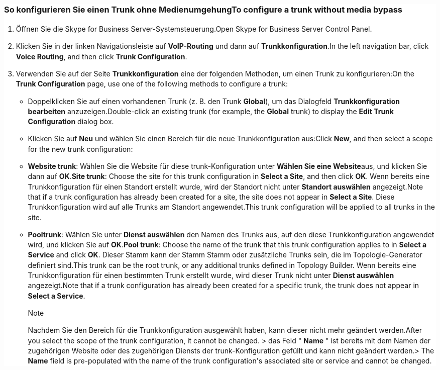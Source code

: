 ### <a name="to-configure-a-trunk-without-media-bypass"></a><span data-ttu-id="9031f-110">So konfigurieren Sie einen Trunk ohne Medienumgehung</span><span class="sxs-lookup"><span data-stu-id="9031f-110">To configure a trunk without media bypass</span></span>

1. <span data-ttu-id="9031f-111">Öffnen Sie die Skype for Business Server-Systemsteuerung.</span><span class="sxs-lookup"><span data-stu-id="9031f-111">Open Skype for Business Server Control Panel.</span></span>

2. <span data-ttu-id="9031f-112">Klicken Sie in der linken Navigationsleiste auf **VoIP-Routing** und dann auf **Trunkkonfiguration**.</span><span class="sxs-lookup"><span data-stu-id="9031f-112">In the left navigation bar, click **Voice Routing**, and then click **Trunk Configuration**.</span></span>

3. <span data-ttu-id="9031f-113">Verwenden Sie auf der Seite **Trunkkonfiguration** eine der folgenden Methoden, um einen Trunk zu konfigurieren:</span><span class="sxs-lookup"><span data-stu-id="9031f-113">On the **Trunk Configuration** page, use one of the following methods to configure a trunk:</span></span>

   - <span data-ttu-id="9031f-114">Doppelklicken Sie auf einen vorhandenen Trunk (z. B. den Trunk **Global**), um das Dialogfeld **Trunkkonfiguration bearbeiten** anzuzeigen.</span><span class="sxs-lookup"><span data-stu-id="9031f-114">Double-click an existing trunk (for example, the **Global** trunk) to display the **Edit Trunk Configuration** dialog box.</span></span>

   - <span data-ttu-id="9031f-115">Klicken Sie auf **Neu** und wählen Sie einen Bereich für die neue Trunkkonfiguration aus:</span><span class="sxs-lookup"><span data-stu-id="9031f-115">Click **New**, and then select a scope for the new trunk configuration:</span></span>

   - <span data-ttu-id="9031f-116">**Website trunk**: Wählen Sie die Website für diese trunk-Konfiguration unter **Wählen Sie eine Website**aus, und klicken Sie dann auf **OK**.</span><span class="sxs-lookup"><span data-stu-id="9031f-116">**Site trunk**: Choose the site for this trunk configuration in **Select a Site**, and then click **OK**.</span></span> <span data-ttu-id="9031f-117">Wenn bereits eine Trunkkonfiguration für einen Standort erstellt wurde, wird der Standort nicht unter **Standort auswählen** angezeigt.</span><span class="sxs-lookup"><span data-stu-id="9031f-117">Note that if a trunk configuration has already been created for a site, the site does not appear in **Select a Site**.</span></span> <span data-ttu-id="9031f-118">Diese Trunkkonfiguration wird auf alle Trunks am Standort angewendet.</span><span class="sxs-lookup"><span data-stu-id="9031f-118">This trunk configuration will be applied to all trunks in the site.</span></span>

   - <span data-ttu-id="9031f-119">**Pooltrunk**: Wählen Sie unter **Dienst auswählen** den Namen des Trunks aus, auf den diese Trunkkonfiguration angewendet wird, und klicken Sie auf **OK**.</span><span class="sxs-lookup"><span data-stu-id="9031f-119">**Pool trunk**: Choose the name of the trunk that this trunk configuration applies to in **Select a Service** and click **OK**.</span></span> <span data-ttu-id="9031f-120">Dieser Stamm kann der Stamm Stamm oder zusätzliche Trunks sein, die im Topologie-Generator definiert sind.</span><span class="sxs-lookup"><span data-stu-id="9031f-120">This trunk can be the root trunk, or any additional trunks defined in Topology Builder.</span></span> <span data-ttu-id="9031f-121">Wenn bereits eine Trunkkonfiguration für einen bestimmten Trunk erstellt wurde, wird dieser Trunk nicht unter **Dienst auswählen** angezeigt.</span><span class="sxs-lookup"><span data-stu-id="9031f-121">Note that if a trunk configuration has already been created for a specific trunk, the trunk does not appear in **Select a Service**.</span></span>

     > [!NOTE]
     > <span data-ttu-id="9031f-122">Nachdem Sie den Bereich für die Trunkkonfiguration ausgewählt haben, kann dieser nicht mehr geändert werden.</span><span class="sxs-lookup"><span data-stu-id="9031f-122">After you select the scope of the trunk configuration, it cannot be changed.</span></span> <span data-ttu-id="9031f-123">> das Feld " **Name** " ist bereits mit dem Namen der zugehörigen Website oder des zugehörigen Diensts der trunk-Konfiguration gefüllt und kann nicht geändert werden.</span><span class="sxs-lookup"><span data-stu-id="9031f-123">> The **Name** field is pre-populated with the name of the trunk configuration's associated site or service and cannot be changed.</span></span>
